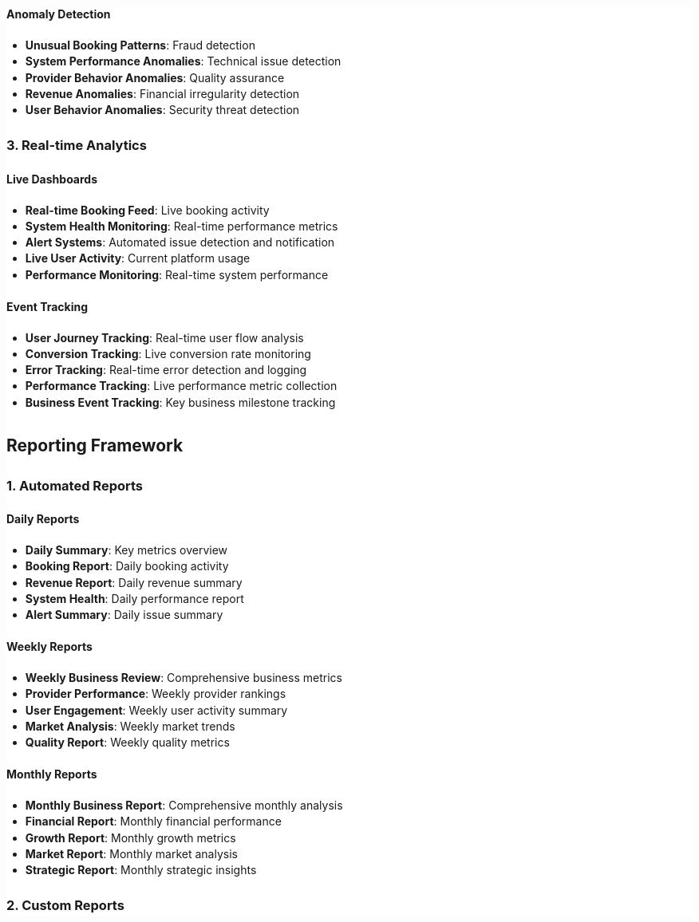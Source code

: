 #### Anomaly Detection
- **Unusual Booking Patterns**: Fraud detection
- **System Performance Anomalies**: Technical issue detection
- **Provider Behavior Anomalies**: Quality assurance
- **Revenue Anomalies**: Financial irregularity detection
- **User Behavior Anomalies**: Security threat detection

### 3. Real-time Analytics

#### Live Dashboards
- **Real-time Booking Feed**: Live booking activity
- **System Health Monitoring**: Real-time performance metrics
- **Alert Systems**: Automated issue detection and notification
- **Live User Activity**: Current platform usage
- **Performance Monitoring**: Real-time system performance

#### Event Tracking
- **User Journey Tracking**: Real-time user flow analysis
- **Conversion Tracking**: Live conversion rate monitoring
- **Error Tracking**: Real-time error detection and logging
- **Performance Tracking**: Live performance metric collection
- **Business Event Tracking**: Key business milestone tracking

## Reporting Framework

### 1. Automated Reports

#### Daily Reports
- **Daily Summary**: Key metrics overview
- **Booking Report**: Daily booking activity
- **Revenue Report**: Daily revenue summary
- **System Health**: Daily performance report
- **Alert Summary**: Daily issue summary

#### Weekly Reports
- **Weekly Business Review**: Comprehensive business metrics
- **Provider Performance**: Weekly provider rankings
- **User Engagement**: Weekly user activity summary
- **Market Analysis**: Weekly market trends
- **Quality Report**: Weekly quality metrics

#### Monthly Reports
- **Monthly Business Report**: Comprehensive monthly analysis
- **Financial Report**: Monthly financial performance
- **Growth Report**: Monthly growth metrics
- **Market Report**: Monthly market analysis
- **Strategic Report**: Monthly strategic insights

### 2. Custom Reports
